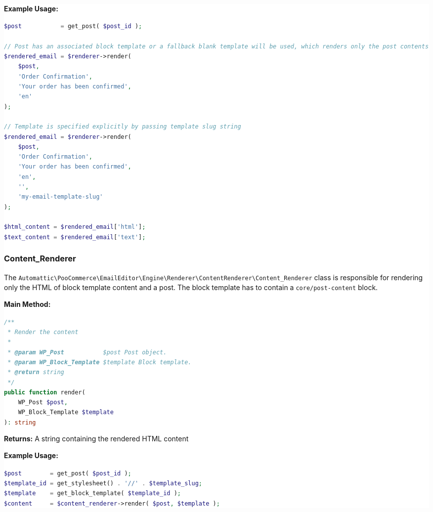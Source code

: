 **Example Usage:**

```php
$post           = get_post( $post_id );

// Post has an associated block template or a fallback blank template will be used, which renders only the post contents
$rendered_email = $renderer->render(
    $post,
    'Order Confirmation',
    'Your order has been confirmed',
    'en'
);

// Template is specified explicitly by passing template slug string
$rendered_email = $renderer->render(
    $post,
    'Order Confirmation',
    'Your order has been confirmed',
    'en',
    '',
    'my-email-template-slug'
);

$html_content = $rendered_email['html'];
$text_content = $rendered_email['text'];
```

### Content_Renderer

The `Automattic\PooCommerce\EmailEditor\Engine\Renderer\ContentRenderer\Content_Renderer` class is responsible for rendering only the HTML of block template content and a post. The block template has to contain a `core/post-content` block.

**Main Method:**

```php
/**
 * Render the content
 *
 * @param WP_Post           $post Post object.
 * @param WP_Block_Template $template Block template.
 * @return string
 */
public function render(
    WP_Post $post,
    WP_Block_Template $template
): string
```

**Returns:** A string containing the rendered HTML content

**Example Usage:**

```php
$post        = get_post( $post_id );
$template_id = get_stylesheet() . '//' . $template_slug;
$template    = get_block_template( $template_id );
$content     = $content_renderer->render( $post, $template );
```
